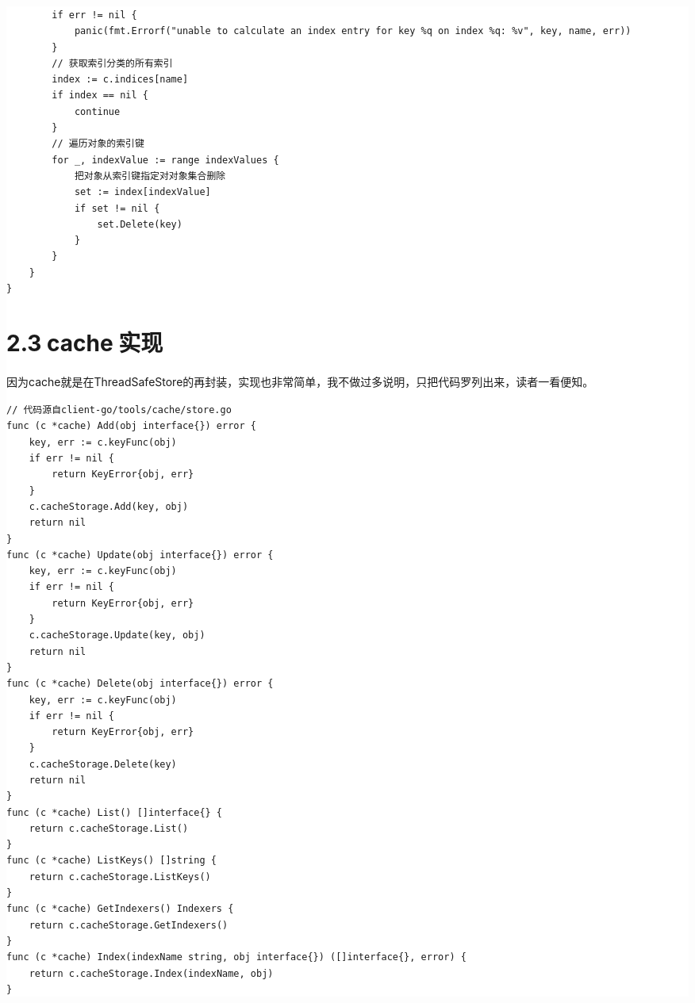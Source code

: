 ```
        if err != nil {
            panic(fmt.Errorf("unable to calculate an index entry for key %q on index %q: %v", key, name, err))
        }
        // 获取索引分类的所有索引
        index := c.indices[name]
        if index == nil {
            continue
        }
        // 遍历对象的索引键
        for _, indexValue := range indexValues {
            把对象从索引键指定对对象集合删除
            set := index[indexValue]
            if set != nil {
                set.Delete(key)
            }
        }
    }
}
```

# 2.3 cache 实现

因为cache就是在ThreadSafeStore的再封装，实现也非常简单，我不做过多说明，只把代码罗列出来，读者一看便知。
```
// 代码源自client-go/tools/cache/store.go
func (c *cache) Add(obj interface{}) error {
    key, err := c.keyFunc(obj)
    if err != nil {
        return KeyError{obj, err}
    }
    c.cacheStorage.Add(key, obj)
    return nil
}
func (c *cache) Update(obj interface{}) error {
    key, err := c.keyFunc(obj)
    if err != nil {
        return KeyError{obj, err}
    }
    c.cacheStorage.Update(key, obj)
    return nil
}
func (c *cache) Delete(obj interface{}) error {
    key, err := c.keyFunc(obj)
    if err != nil {
        return KeyError{obj, err}
    }
    c.cacheStorage.Delete(key)
    return nil
}
func (c *cache) List() []interface{} {
    return c.cacheStorage.List()
}
func (c *cache) ListKeys() []string {
    return c.cacheStorage.ListKeys()
}
func (c *cache) GetIndexers() Indexers {
    return c.cacheStorage.GetIndexers()
}
func (c *cache) Index(indexName string, obj interface{}) ([]interface{}, error) {
    return c.cacheStorage.Index(indexName, obj)
}
```